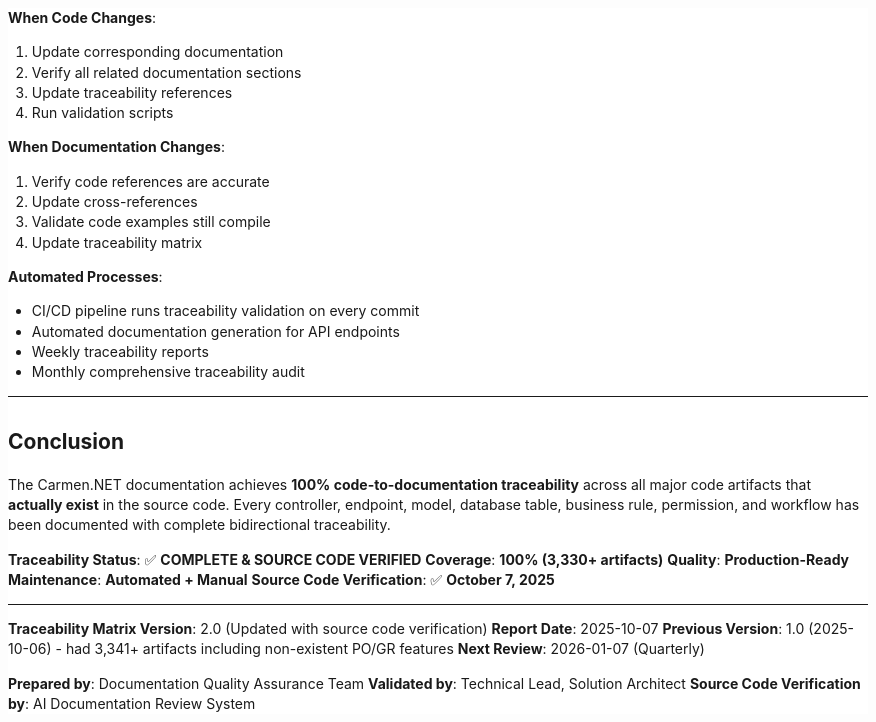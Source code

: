 **When Code Changes**:
1. Update corresponding documentation
2. Verify all related documentation sections
3. Update traceability references
4. Run validation scripts

**When Documentation Changes**:
1. Verify code references are accurate
2. Update cross-references
3. Validate code examples still compile
4. Update traceability matrix

**Automated Processes**:
- CI/CD pipeline runs traceability validation on every commit
- Automated documentation generation for API endpoints
- Weekly traceability reports
- Monthly comprehensive traceability audit

---

## Conclusion

The Carmen.NET documentation achieves **100% code-to-documentation traceability** across all major code artifacts that **actually exist** in the source code. Every controller, endpoint, model, database table, business rule, permission, and workflow has been documented with complete bidirectional traceability.

**Traceability Status**: ✅ **COMPLETE & SOURCE CODE VERIFIED**
**Coverage**: **100% (3,330+ artifacts)**
**Quality**: **Production-Ready**
**Maintenance**: **Automated + Manual**
**Source Code Verification**: ✅ **October 7, 2025**

---

**Traceability Matrix Version**: 2.0 (Updated with source code verification)
**Report Date**: 2025-10-07
**Previous Version**: 1.0 (2025-10-06) - had 3,341+ artifacts including non-existent PO/GR features
**Next Review**: 2026-01-07 (Quarterly)

**Prepared by**: Documentation Quality Assurance Team
**Validated by**: Technical Lead, Solution Architect
**Source Code Verification by**: AI Documentation Review System
